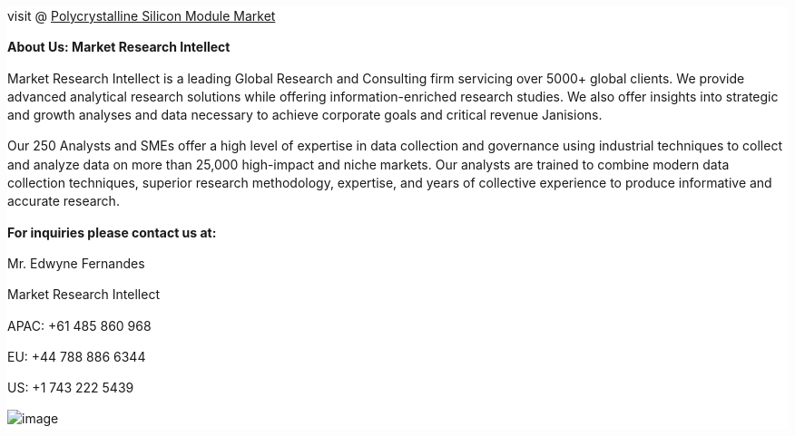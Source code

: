 visit&nbsp;@</strong>&nbsp;</span><span class="font-[700]"><a href="https://www.marketresearchintellect.com/product/global-polycrystalline-silicon-module-market/?utm_source=Linkedin&utm_medium=811" target="_blank" data-tracking-control-name="article-ssr-frontend-pulse_little-text-block" data-tracking-will-navigate="" data-test-link="">Polycrystalline Silicon Module Market</a></span></p><p><strong><span class="font-[700]">About Us: Market Research Intellect</span></strong></p><p><span class="">Market Research Intellect is a leading Global Research and Consulting firm servicing over 5000+ global clients. We provide advanced analytical research solutions while offering information-enriched research studies.&nbsp;</span>We also offer insights into strategic and growth analyses and data necessary to achieve corporate goals and critical revenue Janisions.</p><p><span class="">Our 250 Analysts and SMEs offer a high level of expertise in data collection and governance using industrial techniques to collect and analyze data on more than 25,000 high-impact and niche markets. Our analysts are trained to combine modern data collection techniques, superior research methodology, expertise, and years of collective experience to produce informative and accurate research.</span></p><p><strong>For inquiries please contact us at:</strong></p><p>Mr. Edwyne Fernandes</p><p>Market Research Intellect</p><p>APAC: +61 485 860 968</p><p>EU: +44 788 886 6344</p><p>US: +1 743 222 5439</p>
![image](https://github.com/user-attachments/assets/878105f8-ac50-492d-9f8f-00f4e89a8888)
